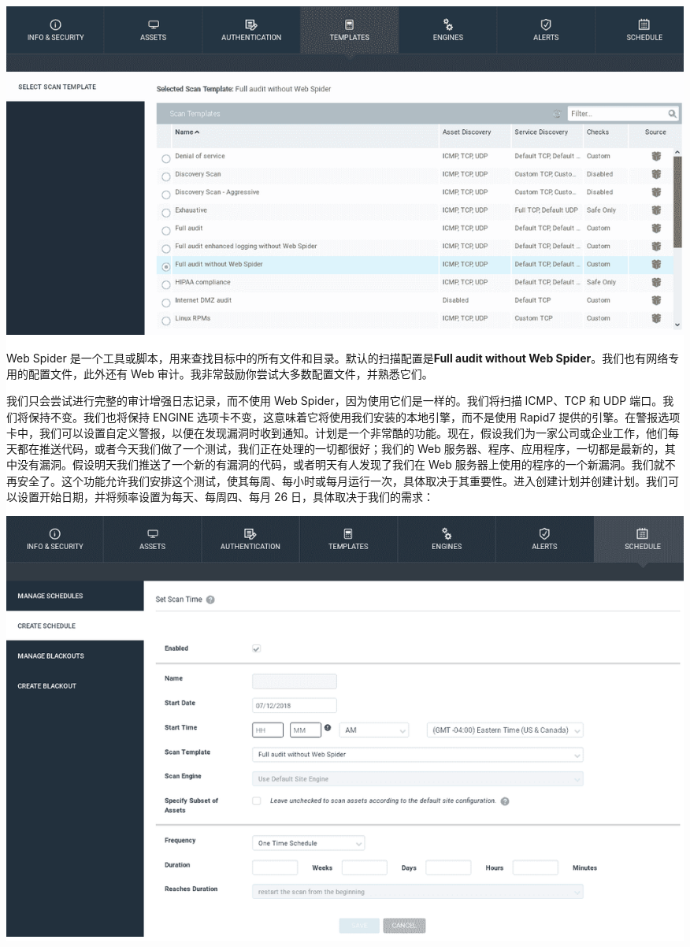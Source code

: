 ![](img/07743c1c-8f00-4a40-98dd-03481441ddf5.png)

Web Spider 是一个工具或脚本，用来查找目标中的所有文件和目录。默认的扫描配置是**Full audit without Web Spider**。我们也有网络专用的配置文件，此外还有 Web 审计。我非常鼓励你尝试大多数配置文件，并熟悉它们。

我们只会尝试进行完整的审计增强日志记录，而不使用 Web Spider，因为使用它们是一样的。我们将扫描 ICMP、TCP 和 UDP 端口。我们将保持不变。我们也将保持 ENGINE 选项卡不变，这意味着它将使用我们安装的本地引擎，而不是使用 Rapid7 提供的引擎。在警报选项卡中，我们可以设置自定义警报，以便在发现漏洞时收到通知。计划是一个非常酷的功能。现在，假设我们为一家公司或企业工作，他们每天都在推送代码，或者今天我们做了一个测试，我们正在处理的一切都很好；我们的 Web 服务器、程序、应用程序，一切都是最新的，其中没有漏洞。假设明天我们推送了一个新的有漏洞的代码，或者明天有人发现了我们在 Web 服务器上使用的程序的一个新漏洞。我们就不再安全了。这个功能允许我们安排这个测试，使其每周、每小时或每月运行一次，具体取决于其重要性。进入创建计划并创建计划。我们可以设置开始日期，并将频率设置为每天、每周四、每月 26 日，具体取决于我们的需求：

![](img/e4378e1a-e235-4eab-bb10-acffc3889da2.png)
